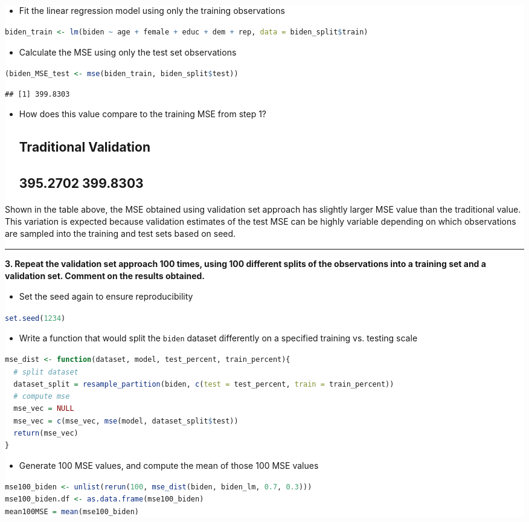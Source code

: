 -   Fit the linear regression model using only the training observations

``` r
biden_train <- lm(biden ~ age + female + educ + dem + rep, data = biden_split$train)
```

-   Calculate the MSE using only the test set observations

``` r
(biden_MSE_test <- mse(biden_train, biden_split$test))
```

    ## [1] 399.8303

-   How does this value compare to the training MSE from step 1?



    ## Traditional  Validation 
    ##    395.2702    399.8303

Shown in the table above, the MSE obtained using validation set approach has slightly larger MSE value than the traditional value. This variation is expected because validation estimates of the test MSE can be highly variable depending on which observations are sampled into the training and test sets based on seed.

------------------------------------------------------------------------

**3. Repeat the validation set approach 100 times, using 100 different splits of the observations into a training set and a validation set. Comment on the results obtained.**

-   Set the seed again to ensure reproducibility

``` r
set.seed(1234)
```

-   Write a function that would split the `biden` dataset differently on a specified training vs. testing scale

``` r
mse_dist <- function(dataset, model, test_percent, train_percent){
  # split dataset
  dataset_split = resample_partition(biden, c(test = test_percent, train = train_percent))
  # compute mse
  mse_vec = NULL
  mse_vec = c(mse_vec, mse(model, dataset_split$test))
  return(mse_vec) 
}
```

-   Generate 100 MSE values, and compute the mean of those 100 MSE values

``` r
mse100_biden <- unlist(rerun(100, mse_dist(biden, biden_lm, 0.7, 0.3)))
mse100_biden.df <- as.data.frame(mse100_biden)
mean100MSE = mean(mse100_biden)
```
